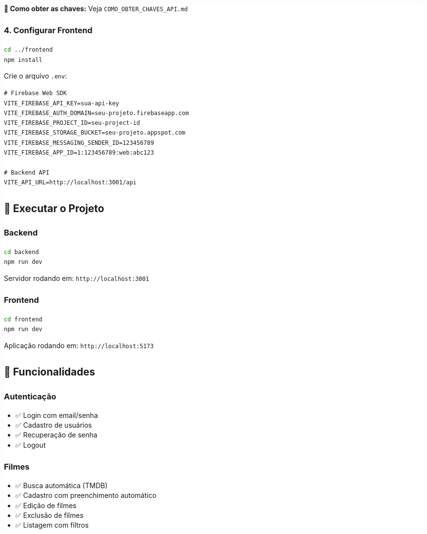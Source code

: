 **📖 Como obter as chaves:** Veja `COMO_OBTER_CHAVES_API.md`

### 4. Configurar Frontend

```bash
cd ../frontend
npm install
```

Crie o arquivo `.env`:

```env
# Firebase Web SDK
VITE_FIREBASE_API_KEY=sua-api-key
VITE_FIREBASE_AUTH_DOMAIN=seu-projeto.firebaseapp.com
VITE_FIREBASE_PROJECT_ID=seu-project-id
VITE_FIREBASE_STORAGE_BUCKET=seu-projeto.appspot.com
VITE_FIREBASE_MESSAGING_SENDER_ID=123456789
VITE_FIREBASE_APP_ID=1:123456789:web:abc123

# Backend API
VITE_API_URL=http://localhost:3001/api
```

## 🎯 Executar o Projeto

### Backend

```bash
cd backend
npm run dev
```

Servidor rodando em: `http://localhost:3001`

### Frontend

```bash
cd frontend
npm run dev
```

Aplicação rodando em: `http://localhost:5173`

## 📱 Funcionalidades

### Autenticação
- ✅ Login com email/senha
- ✅ Cadastro de usuários
- ✅ Recuperação de senha
- ✅ Logout

### Filmes
- ✅ Busca automática (TMDB)
- ✅ Cadastro com preenchimento automático
- ✅ Edição de filmes
- ✅ Exclusão de filmes
- ✅ Listagem com filtros
